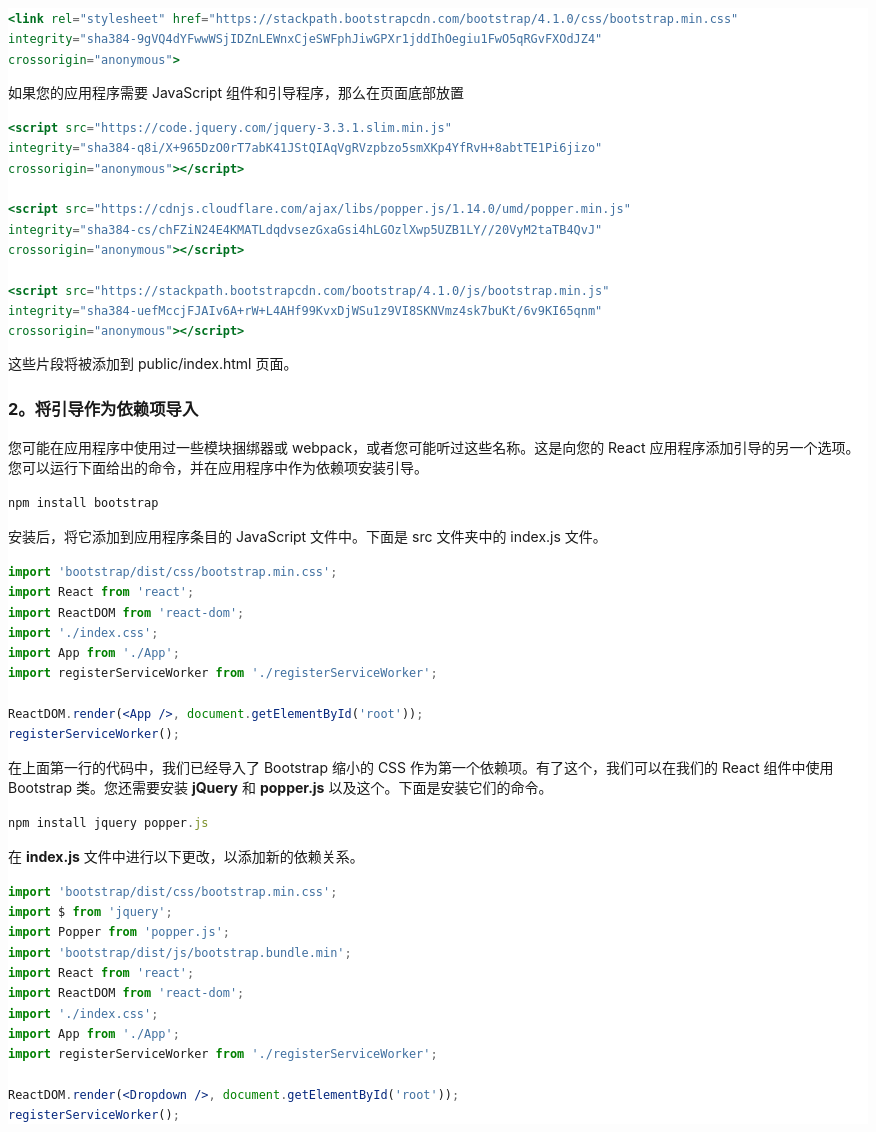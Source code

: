 ```jsx
<link rel="stylesheet" href="https://stackpath.bootstrapcdn.com/bootstrap/4.1.0/css/bootstrap.min.css" 
integrity="sha384-9gVQ4dYFwwWSjIDZnLEWnxCjeSWFphJiwGPXr1jddIhOegiu1FwO5qRGvFXOdJZ4" 
crossorigin="anonymous">
```

如果您的应用程序需要 JavaScript 组件和引导程序，那么在页面底部放置

```jsx
<script src="https://code.jquery.com/jquery-3.3.1.slim.min.js" 
integrity="sha384-q8i/X+965DzO0rT7abK41JStQIAqVgRVzpbzo5smXKp4YfRvH+8abtTE1Pi6jizo" 
crossorigin="anonymous"></script>

<script src="https://cdnjs.cloudflare.com/ajax/libs/popper.js/1.14.0/umd/popper.min.js" 
integrity="sha384-cs/chFZiN24E4KMATLdqdvsezGxaGsi4hLGOzlXwp5UZB1LY//20VyM2taTB4QvJ" 
crossorigin="anonymous"></script>

<script src="https://stackpath.bootstrapcdn.com/bootstrap/4.1.0/js/bootstrap.min.js" 
integrity="sha384-uefMccjFJAIv6A+rW+L4AHf99KvxDjWSu1z9VI8SKNVmz4sk7buKt/6v9KI65qnm" 
crossorigin="anonymous"></script>
```

这些片段将被添加到 public/index.html 页面。

### **2。将引导作为依赖项导入**

您可能在应用程序中使用过一些模块捆绑器或 webpack，或者您可能听过这些名称。这是向您的 React 应用程序添加引导的另一个选项。您可以运行下面给出的命令，并在应用程序中作为依赖项安装引导。

```jsx
npm install bootstrap
```

安装后，将它添加到应用程序条目的 JavaScript 文件中。下面是 src 文件夹中的 index.js 文件。

```jsx
import 'bootstrap/dist/css/bootstrap.min.css';
import React from 'react';
import ReactDOM from 'react-dom';
import './index.css';
import App from './App';
import registerServiceWorker from './registerServiceWorker';

ReactDOM.render(<App />, document.getElementById('root'));
registerServiceWorker();
```

在上面第一行的代码中，我们已经导入了 Bootstrap 缩小的 CSS 作为第一个依赖项。有了这个，我们可以在我们的 React 组件中使用 Bootstrap 类。您还需要安装 **jQuery** 和 **popper.js** 以及这个。下面是安装它们的命令。

```jsx
npm install jquery popper.js
```

在 **index.js** 文件中进行以下更改，以添加新的依赖关系。

```jsx
import 'bootstrap/dist/css/bootstrap.min.css';
import $ from 'jquery';
import Popper from 'popper.js';
import 'bootstrap/dist/js/bootstrap.bundle.min';
import React from 'react';
import ReactDOM from 'react-dom';
import './index.css';
import App from './App';
import registerServiceWorker from './registerServiceWorker';

ReactDOM.render(<Dropdown />, document.getElementById('root'));
registerServiceWorker();
```
